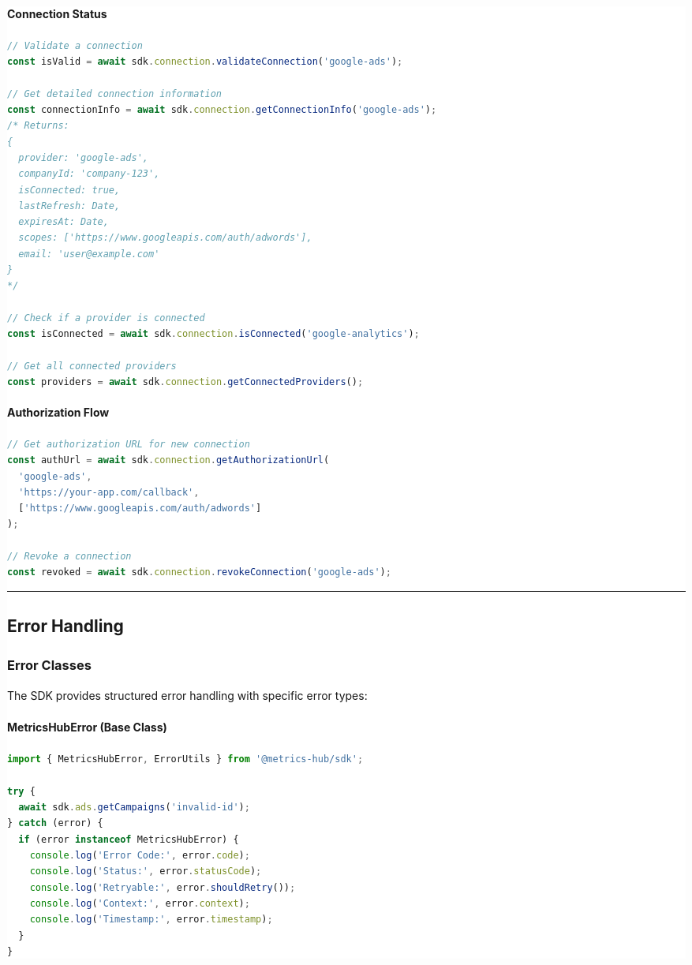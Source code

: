 #### Connection Status

```typescript
// Validate a connection
const isValid = await sdk.connection.validateConnection('google-ads');

// Get detailed connection information
const connectionInfo = await sdk.connection.getConnectionInfo('google-ads');
/* Returns:
{
  provider: 'google-ads',
  companyId: 'company-123',
  isConnected: true,
  lastRefresh: Date,
  expiresAt: Date,
  scopes: ['https://www.googleapis.com/auth/adwords'],
  email: 'user@example.com'
}
*/

// Check if a provider is connected
const isConnected = await sdk.connection.isConnected('google-analytics');

// Get all connected providers
const providers = await sdk.connection.getConnectedProviders();
```

#### Authorization Flow

```typescript
// Get authorization URL for new connection
const authUrl = await sdk.connection.getAuthorizationUrl(
  'google-ads',
  'https://your-app.com/callback',
  ['https://www.googleapis.com/auth/adwords']
);

// Revoke a connection
const revoked = await sdk.connection.revokeConnection('google-ads');
```

---

## Error Handling

### Error Classes

The SDK provides structured error handling with specific error types:

#### MetricsHubError (Base Class)

```typescript
import { MetricsHubError, ErrorUtils } from '@metrics-hub/sdk';

try {
  await sdk.ads.getCampaigns('invalid-id');
} catch (error) {
  if (error instanceof MetricsHubError) {
    console.log('Error Code:', error.code);
    console.log('Status:', error.statusCode);
    console.log('Retryable:', error.shouldRetry());
    console.log('Context:', error.context);
    console.log('Timestamp:', error.timestamp);
  }
}
```